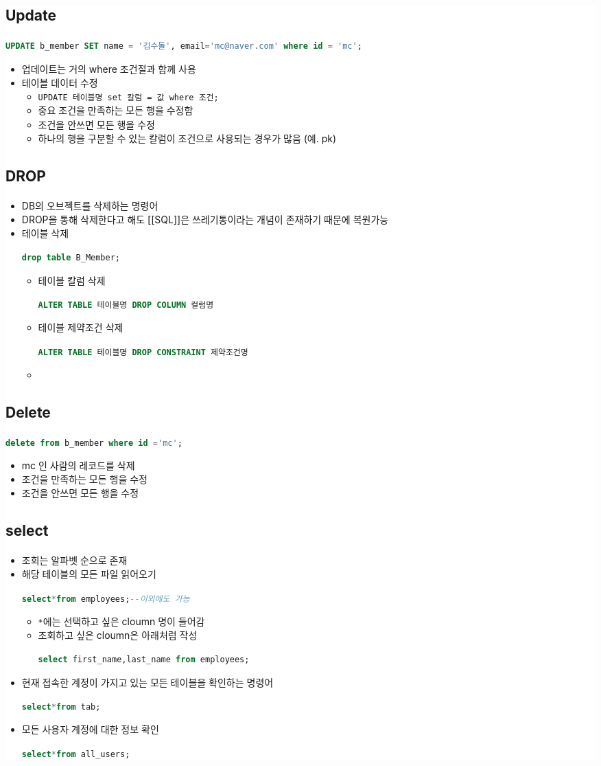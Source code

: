 ## Update
```sql
UPDATE b_member SET name = '김수돌', email='mc@naver.com' where id = 'mc';
```
- 업데이트는 거의 where 조건절과 함께 사용
- 테이블 데이터 수정
	- `UPDATE 테이블명 set 칼럼 = 값 where 조건;`
	- 중요 조건을 만족하는 모든 행을 수정함
	- 조건을 안쓰면 모든 행을 수정
	- 하나의 행을 구분할 수 있는 칼럼이 조건으로 사용되는 경우가 많음 (예. pk)

## DROP
- DB의 오브젝트를 삭제하는 명령어
- DROP을 통해 삭제한다고 해도 [[SQL]]은 쓰레기통이라는 개념이 존재하기 때문에 복원가능
- 테이블 삭제
	```sql
	drop table B_Member;
	```
	- 테이블 칼럼 삭제
		```sql
		ALTER TABLE 테이블명 DROP COLUMN 컬럼명
		```
	- 테이블 제약조건 삭제
		```sql
		ALTER TABLE 테이블명 DROP CONSTRAINT 제약조건명
		```
	- 



## Delete
```sql
delete from b_member where id ='mc';
```
- mc 인 사람의 레코드를 삭제
- 조건을 만족하는 모든 행을 수정
- 조건을 안쓰면 모든 행을 수정

## select
- 조회는 알파벳 순으로 존재
- 해당 테이블의 모든 파일 읽어오기 
	```sql
	select*from employees;--이외에도 가능
	```
	- `*`에는 선택하고 싶은 cloumn 명이 들어감
	- 조회하고 싶은 cloumn은 아래처럼 작성
		```sql
		select first_name,last_name from employees;
		```
- 현재 접속한 계정이 가지고 있는 모든 테이블을 확인하는 명령어
	```sql
	select*from tab;
	```
- 모든 사용자 계정에 대한 정보 확인
	```sql
	select*from all_users;
	```
